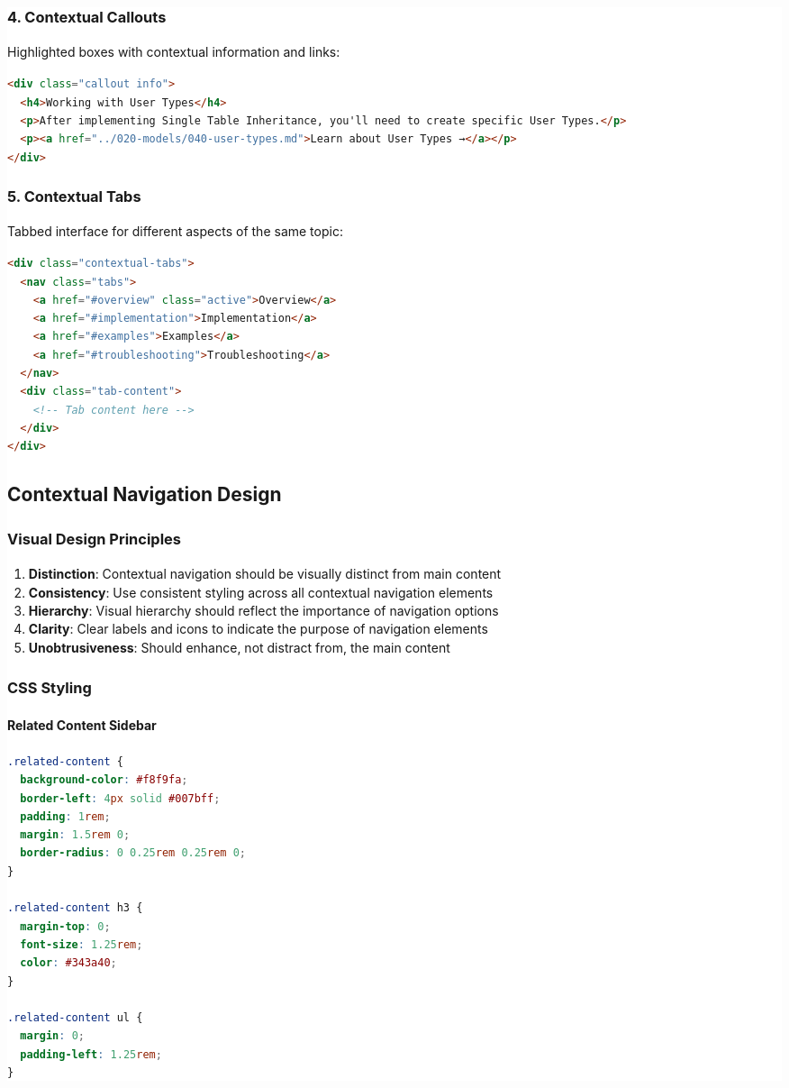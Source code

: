 ```html
```

### 4. Contextual Callouts

Highlighted boxes with contextual information and links:

```html
<div class="callout info">
  <h4>Working with User Types</h4>
  <p>After implementing Single Table Inheritance, you'll need to create specific User Types.</p>
  <p><a href="../020-models/040-user-types.md">Learn about User Types →</a></p>
</div>
```

### 5. Contextual Tabs

Tabbed interface for different aspects of the same topic:

```html
<div class="contextual-tabs">
  <nav class="tabs">
    <a href="#overview" class="active">Overview</a>
    <a href="#implementation">Implementation</a>
    <a href="#examples">Examples</a>
    <a href="#troubleshooting">Troubleshooting</a>
  </nav>
  <div class="tab-content">
    <!-- Tab content here -->
  </div>
</div>
```

## Contextual Navigation Design

### Visual Design Principles

1. **Distinction**: Contextual navigation should be visually distinct from main content
2. **Consistency**: Use consistent styling across all contextual navigation elements
3. **Hierarchy**: Visual hierarchy should reflect the importance of navigation options
4. **Clarity**: Clear labels and icons to indicate the purpose of navigation elements
5. **Unobtrusiveness**: Should enhance, not distract from, the main content

### CSS Styling

#### Related Content Sidebar

```css
.related-content {
  background-color: #f8f9fa;
  border-left: 4px solid #007bff;
  padding: 1rem;
  margin: 1.5rem 0;
  border-radius: 0 0.25rem 0.25rem 0;
}

.related-content h3 {
  margin-top: 0;
  font-size: 1.25rem;
  color: #343a40;
}

.related-content ul {
  margin: 0;
  padding-left: 1.25rem;
}
```